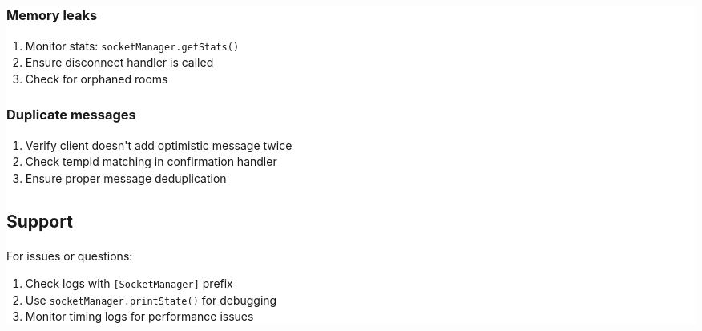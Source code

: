 ### Memory leaks

1. Monitor stats: `socketManager.getStats()`
2. Ensure disconnect handler is called
3. Check for orphaned rooms

### Duplicate messages

1. Verify client doesn't add optimistic message twice
2. Check tempId matching in confirmation handler
3. Ensure proper message deduplication

## Support

For issues or questions:
1. Check logs with `[SocketManager]` prefix
2. Use `socketManager.printState()` for debugging
3. Monitor timing logs for performance issues
